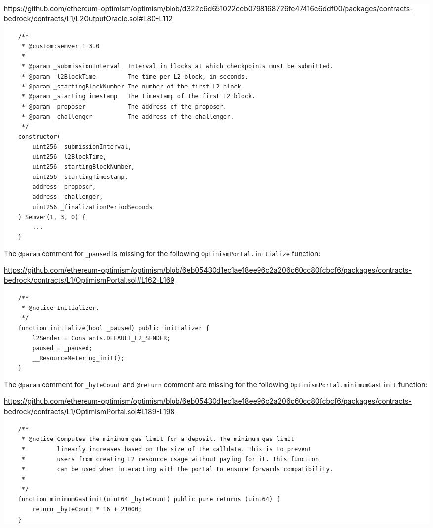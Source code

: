 https://github.com/ethereum-optimism/optimism/blob/d322c6d651022ceb0798168726fe47416c6ddf00/packages/contracts-bedrock/contracts/L1/L2OutputOracle.sol#L80-L112
```solidity
    /**
     * @custom:semver 1.3.0
     *
     * @param _submissionInterval  Interval in blocks at which checkpoints must be submitted.
     * @param _l2BlockTime         The time per L2 block, in seconds.
     * @param _startingBlockNumber The number of the first L2 block.
     * @param _startingTimestamp   The timestamp of the first L2 block.
     * @param _proposer            The address of the proposer.
     * @param _challenger          The address of the challenger.
     */
    constructor(
        uint256 _submissionInterval,
        uint256 _l2BlockTime,
        uint256 _startingBlockNumber,
        uint256 _startingTimestamp,
        address _proposer,
        address _challenger,
        uint256 _finalizationPeriodSeconds
    ) Semver(1, 3, 0) {
        ...
    }
```

The `@param` comment for `_paused` is missing for the following `OptimismPortal.initialize` function:

https://github.com/ethereum-optimism/optimism/blob/6eb05430d1ec1ae18ee96c2a206c60cc80fcbcf6/packages/contracts-bedrock/contracts/L1/OptimismPortal.sol#L162-L169
```solidity
    /**
     * @notice Initializer.
     */
    function initialize(bool _paused) public initializer {
        l2Sender = Constants.DEFAULT_L2_SENDER;
        paused = _paused;
        __ResourceMetering_init();
    }
```

The `@param` comment for `_byteCount` and `@return` comment are missing for the following `OptimismPortal.minimumGasLimit` function:

https://github.com/ethereum-optimism/optimism/blob/6eb05430d1ec1ae18ee96c2a206c60cc80fcbcf6/packages/contracts-bedrock/contracts/L1/OptimismPortal.sol#L189-L198
```solidity
    /**
     * @notice Computes the minimum gas limit for a deposit. The minimum gas limit
     *         linearly increases based on the size of the calldata. This is to prevent
     *         users from creating L2 resource usage without paying for it. This function
     *         can be used when interacting with the portal to ensure forwards compatibility.
     *
     */
    function minimumGasLimit(uint64 _byteCount) public pure returns (uint64) {
        return _byteCount * 16 + 21000;
    }
```
